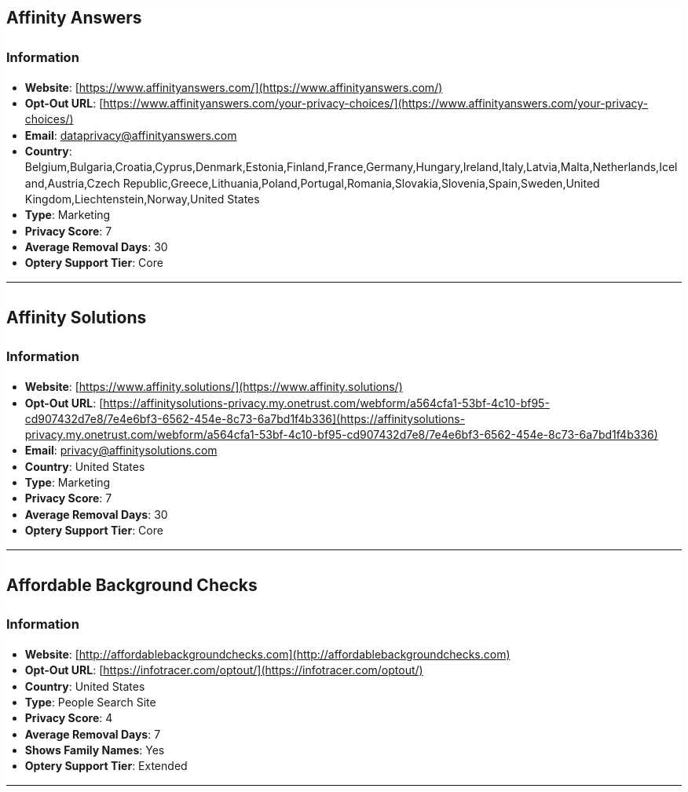 
<a id='21015'></a>
## Affinity Answers

### Information
- **Website**: [https://www.affinityanswers.com/](https://www.affinityanswers.com/)
- **Opt-Out URL**: [https://www.affinityanswers.com/your-privacy-choices/](https://www.affinityanswers.com/your-privacy-choices/)
- **Email**: dataprivacy@affinityanswers.com
- **Country**: Belgium,Bulgaria,Croatia,Cyprus,Denmark,Estonia,Finland,France,Germany,Hungary,Ireland,Italy,Latvia,Malta,Netherlands,Iceland,Austria,Czech Republic,Greece,Lithuania,Poland,Portugal,Romania,Slovakia,Slovenia,Spain,Sweden,United Kingdom,Liechtenstein,Norway,United States
- **Type**: Marketing
- **Privacy Score**: 7
- **Average Removal Days**: 30
- **Optery Support Tier**: Core

---

<a id='21014'></a>
## Affinity Solutions

### Information
- **Website**: [https://www.affinity.solutions/](https://www.affinity.solutions/)
- **Opt-Out URL**: [https://affinitysolutions-privacy.my.onetrust.com/webform/a564cfa1-53bf-4c10-bf95-cd907432d7e8/7e4e6bf3-6562-454e-8c73-6a7bd1f4b336](https://affinitysolutions-privacy.my.onetrust.com/webform/a564cfa1-53bf-4c10-bf95-cd907432d7e8/7e4e6bf3-6562-454e-8c73-6a7bd1f4b336)
- **Email**: privacy@affinitysolutions.com
- **Country**: United States
- **Type**: Marketing
- **Privacy Score**: 7
- **Average Removal Days**: 30
- **Optery Support Tier**: Core

---

<a id='21388'></a>
## Affordable Background Checks

### Information
- **Website**: [http://affordablebackgroundchecks.com](http://affordablebackgroundchecks.com)
- **Opt-Out URL**: [https://infotracer.com/optout/](https://infotracer.com/optout/)
- **Country**: United States
- **Type**: People Search Site
- **Privacy Score**: 4
- **Average Removal Days**: 7
- **Shows Family Names**: Yes
- **Optery Support Tier**: Extended

---